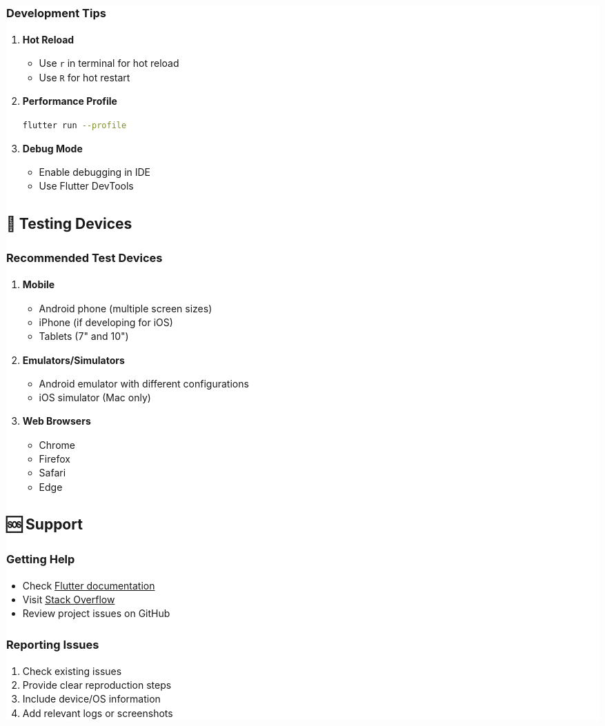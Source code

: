 ### Development Tips

1. **Hot Reload**
   - Use `r` in terminal for hot reload
   - Use `R` for hot restart

2. **Performance Profile**
   ```bash
   flutter run --profile
   ```

3. **Debug Mode**
   - Enable debugging in IDE
   - Use Flutter DevTools

## 📱 Testing Devices

### Recommended Test Devices

1. **Mobile**
   - Android phone (multiple screen sizes)
   - iPhone (if developing for iOS)
   - Tablets (7" and 10")

2. **Emulators/Simulators**
   - Android emulator with different configurations
   - iOS simulator (Mac only)

3. **Web Browsers**
   - Chrome
   - Firefox
   - Safari
   - Edge

## 🆘 Support

### Getting Help
- Check [Flutter documentation](https://flutter.dev/docs)
- Visit [Stack Overflow](https://stackoverflow.com/questions/tagged/flutter)
- Review project issues on GitHub

### Reporting Issues
1. Check existing issues
2. Provide clear reproduction steps
3. Include device/OS information
4. Add relevant logs or screenshots